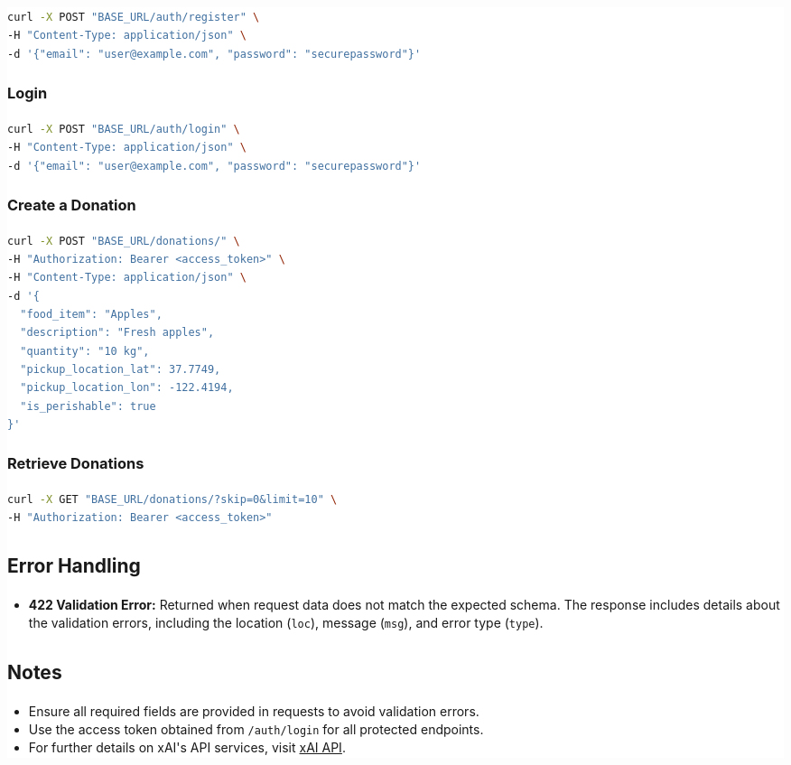 ```bash
curl -X POST "BASE_URL/auth/register" \
-H "Content-Type: application/json" \
-d '{"email": "user@example.com", "password": "securepassword"}'
```

### Login

```bash
curl -X POST "BASE_URL/auth/login" \
-H "Content-Type: application/json" \
-d '{"email": "user@example.com", "password": "securepassword"}'
```

### Create a Donation

```bash
curl -X POST "BASE_URL/donations/" \
-H "Authorization: Bearer <access_token>" \
-H "Content-Type: application/json" \
-d '{
  "food_item": "Apples",
  "description": "Fresh apples",
  "quantity": "10 kg",
  "pickup_location_lat": 37.7749,
  "pickup_location_lon": -122.4194,
  "is_perishable": true
}'
```

### Retrieve Donations

```bash
curl -X GET "BASE_URL/donations/?skip=0&limit=10" \
-H "Authorization: Bearer <access_token>"
```

## Error Handling

- **422 Validation Error:** Returned when request data does not match the expected schema. The response includes details about the validation errors, including the location (`loc`), message (`msg`), and error type (`type`).

## Notes

- Ensure all required fields are provided in requests to avoid validation errors.
- Use the access token obtained from `/auth/login` for all protected endpoints.
- For further details on xAI's API services, visit [xAI API](https://xai.com).
